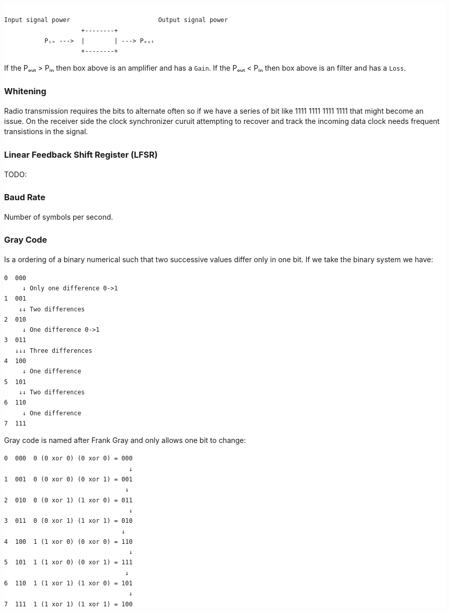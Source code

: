 ```
                    
Input signal power                        Output signal power
                     +--------+
           Pᵢₙ --->  |        | ---> Pₒᵤₜ
                     +--------+
```
If the Pₒᵤₜ > Pᵢₙ then box above is an amplifier and has a `Gain`. 
If the Pₒᵤₜ < Pᵢₙ then box above is an filter and has a `Loss`. 


### Whitening
Radio transmission requires the bits to alternate often so if we have a series
of bit like 1111 1111 1111 1111 that might become an issue.
On the receiver side the clock synchronizer curuit attempting to recover and
track the incoming data clock needs frequent transistions in the signal.

### Linear Feedback Shift Register (LFSR)
TODO:

### Baud Rate
Number of symbols per second.

### Gray Code
Is a ordering of a binary numerical such that two successive values differ
only in one bit. If we take the binary system we have:
```
0  000
     ↓ Only one difference 0->1
1  001
    ↓↓ Two differences
2  010
     ↓ One difference 0->1
3  011
   ↓↓↓ Three differences
4  100
     ↓ One difference
5  101
    ↓↓ Two differences
6  110
     ↓ One difference
7  111
```
Gray code is named after Frank Gray and only allows one bit to change:
```
0  000  0 (0 xor 0) (0 xor 0) = 000
                                  ↓
1  001  0 (0 xor 0) (0 xor 1) = 001
                                 ↓
2  010  0 (0 xor 1) (1 xor 0) = 011
                                  ↓
3  011  0 (0 xor 1) (1 xor 1) = 010
                                ↓
4  100  1 (1 xor 0) (0 xor 0) = 110
                                  ↓
5  101  1 (1 xor 0) (0 xor 1) = 111
                                 ↓
6  110  1 (1 xor 1) (1 xor 0) = 101
                                  ↓
7  111  1 (1 xor 1) (1 xor 1) = 100
```
